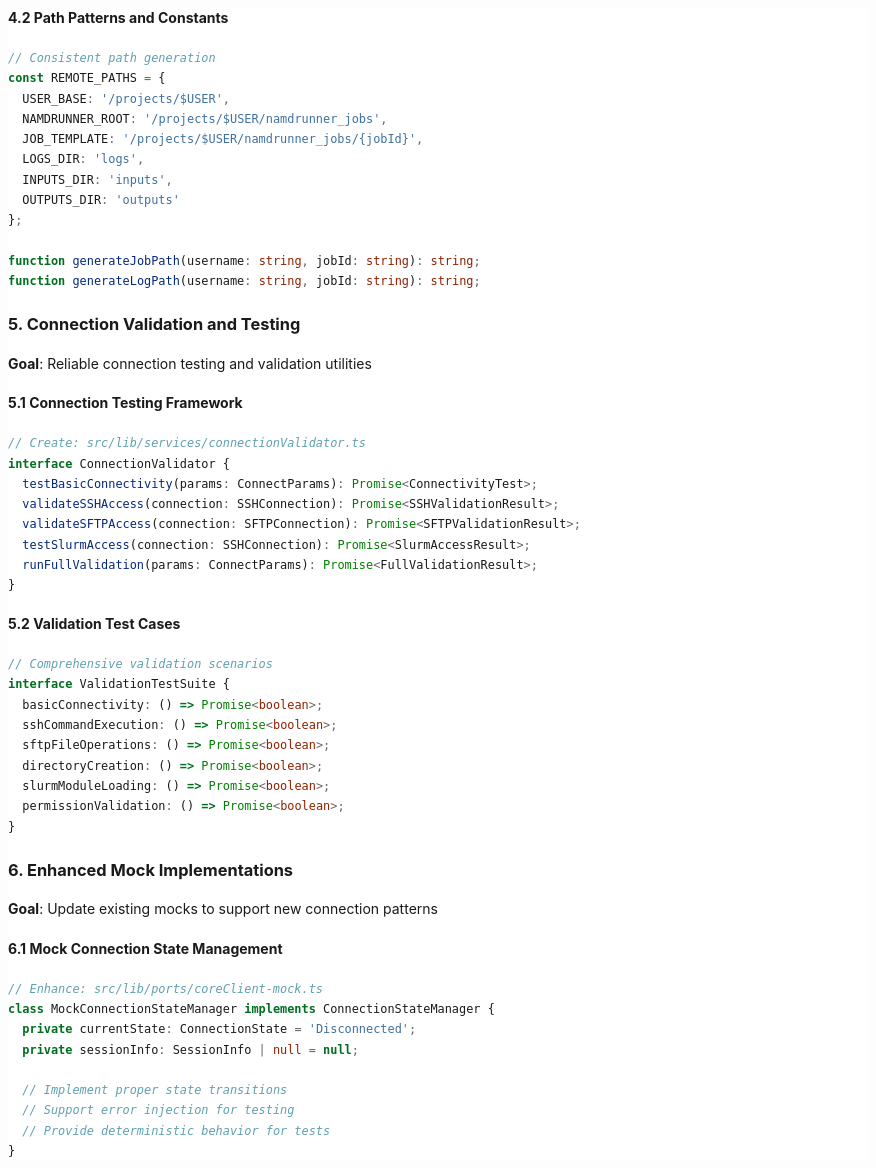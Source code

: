 #### 4.2 Path Patterns and Constants
```typescript
// Consistent path generation
const REMOTE_PATHS = {
  USER_BASE: '/projects/$USER',
  NAMDRUNNER_ROOT: '/projects/$USER/namdrunner_jobs',
  JOB_TEMPLATE: '/projects/$USER/namdrunner_jobs/{jobId}',
  LOGS_DIR: 'logs',
  INPUTS_DIR: 'inputs',
  OUTPUTS_DIR: 'outputs'
};

function generateJobPath(username: string, jobId: string): string;
function generateLogPath(username: string, jobId: string): string;
```

### 5. Connection Validation and Testing
**Goal**: Reliable connection testing and validation utilities

#### 5.1 Connection Testing Framework
```typescript
// Create: src/lib/services/connectionValidator.ts
interface ConnectionValidator {
  testBasicConnectivity(params: ConnectParams): Promise<ConnectivityTest>;
  validateSSHAccess(connection: SSHConnection): Promise<SSHValidationResult>;
  validateSFTPAccess(connection: SFTPConnection): Promise<SFTPValidationResult>;
  testSlurmAccess(connection: SSHConnection): Promise<SlurmAccessResult>;
  runFullValidation(params: ConnectParams): Promise<FullValidationResult>;
}
```

#### 5.2 Validation Test Cases
```typescript
// Comprehensive validation scenarios
interface ValidationTestSuite {
  basicConnectivity: () => Promise<boolean>;
  sshCommandExecution: () => Promise<boolean>;
  sftpFileOperations: () => Promise<boolean>;
  directoryCreation: () => Promise<boolean>;
  slurmModuleLoading: () => Promise<boolean>;
  permissionValidation: () => Promise<boolean>;
}
```

### 6. Enhanced Mock Implementations
**Goal**: Update existing mocks to support new connection patterns

#### 6.1 Mock Connection State Management
```typescript
// Enhance: src/lib/ports/coreClient-mock.ts
class MockConnectionStateManager implements ConnectionStateManager {
  private currentState: ConnectionState = 'Disconnected';
  private sessionInfo: SessionInfo | null = null;
  
  // Implement proper state transitions
  // Support error injection for testing
  // Provide deterministic behavior for tests
}
```
